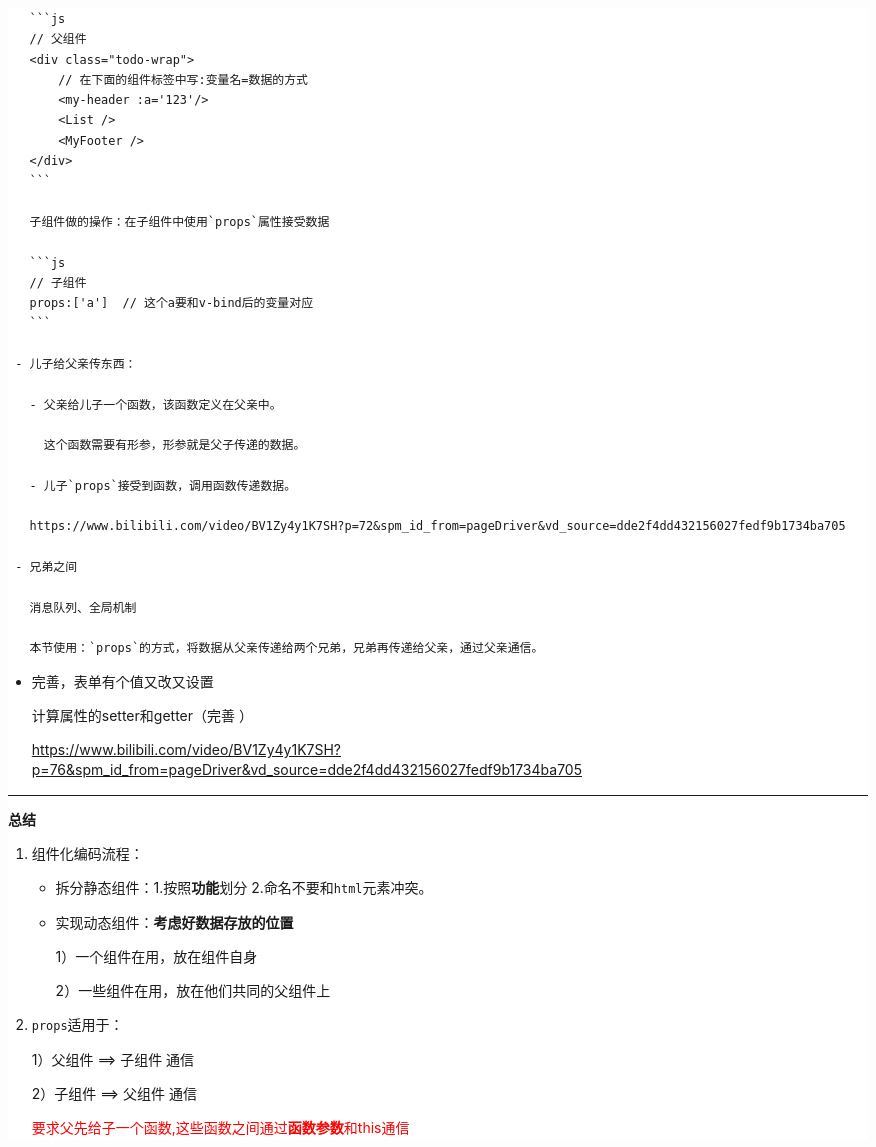        ```js
       // 父组件
       <div class="todo-wrap">
           // 在下面的组件标签中写:变量名=数据的方式
           <my-header :a='123'/>
           <List />
           <MyFooter />
       </div>
       ```

       子组件做的操作：在子组件中使用`props`属性接受数据

       ```js
       // 子组件
       props:['a']  // 这个a要和v-bind后的变量对应
       ```

     - 儿子给父亲传东西：

       - 父亲给儿子一个函数，该函数定义在父亲中。

         这个函数需要有形参，形参就是父子传递的数据。

       - 儿子`props`接受到函数，调用函数传递数据。

       https://www.bilibili.com/video/BV1Zy4y1K7SH?p=72&spm_id_from=pageDriver&vd_source=dde2f4dd432156027fedf9b1734ba705 

     - 兄弟之间

       消息队列、全局机制

       本节使用：`props`的方式，将数据从父亲传递给两个兄弟，兄弟再传递给父亲，通过父亲通信。

   - 完善，表单有个值又改又设置

     计算属性的setter和getter（完善 ）

     https://www.bilibili.com/video/BV1Zy4y1K7SH?p=76&spm_id_from=pageDriver&vd_source=dde2f4dd432156027fedf9b1734ba705

---

**总结**

1. 组件化编码流程：

   - 拆分静态组件：1.按照**功能**划分 2.命名不要和`html`元素冲突。

   - 实现动态组件：**考虑好数据存放的位置**

     1）一个组件在用，放在组件自身

     2）一些组件在用，放在他们共同的父组件上

2. `props`适用于：

   1）父组件 ==> 子组件 通信

   2）子组件 ==> 父组件 通信 

   <font color=red>要求父先给子一个函数,这些函数之间通过**函数参数**和this通信</font>

